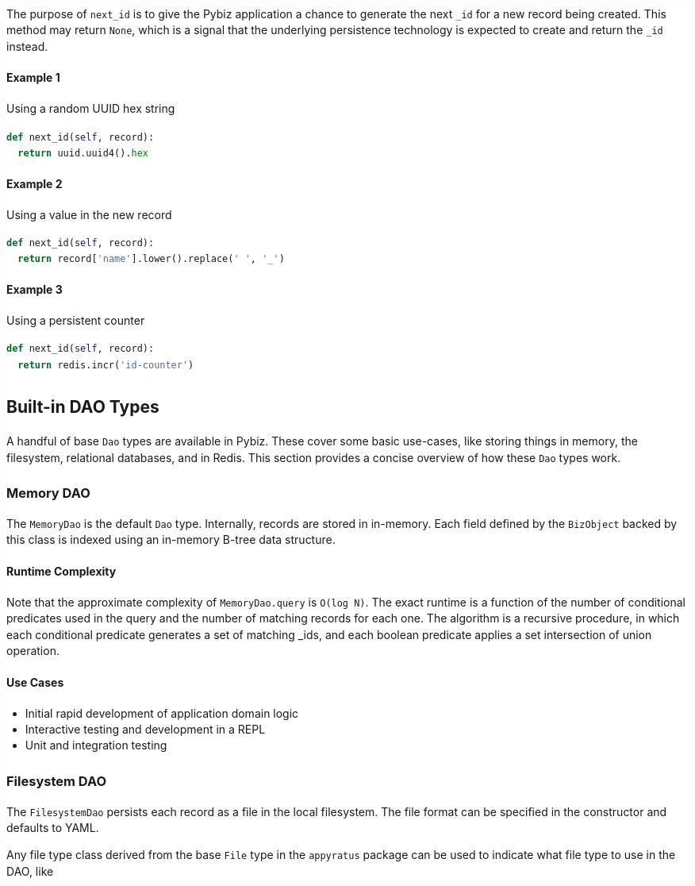 The purpose of `next_id` is to give the Pybiz application a chance to generate the next `_id` for a new record being created. This method may return `None`, which is a signal that the underlying persistence technology is expected to create and return the `_id` instead.

#### Example 1
Using a random UUID hex string

```python
def next_id(self, record):
  return uuid.uuid4().hex
```

#### Example 2
Using a value in the new record

```python
def next_id(self, record):
  return record['name'].lower().replace(' ', '_')
```

#### Example 3
Using a persistent counter

```python
def next_id(self, record):
  return redis.incr('id-counter')
```
## Built-in DAO Types
A handful of base `Dao` types are available in Pybiz. These cover some basic use-cases, like storing things in memory, the filesystem, relational databases, and in Redis. This section provides a concise overview of how these `Dao` types work.

### Memory DAO
The `MemoryDao` is the default `Dao` type. Internally, records are stored in in-memory. Each field defined by the `BizObject` backed by this class is indexed using an in-memory B-tree data structure.

#### Runtime Complexity
Note that the approximate complexity of `MemoryDao.query` is `O(log N)`. The exact runtime is a function of the number of conditional predicates used in the query and the number of matching records for each one. The algorithm is a recursive procedure, in which each conditional predicate generates a set of matching _ids, and each boolean predicate applies a set intersection of union operation.

#### Use Cases
- Initial rapid development of application domain logic
- Interactive testing and development in a REPL
- Unit and integration testing

### Filesystem DAO
The `FilesystemDao` persists each record as a file in the local filesystem. The file format can be specified in the constructor and defaults to YAML.

Any file type class derived from the base `File` type in the `appyratus` package can be used to indicate what file type to use in the DAO, like
